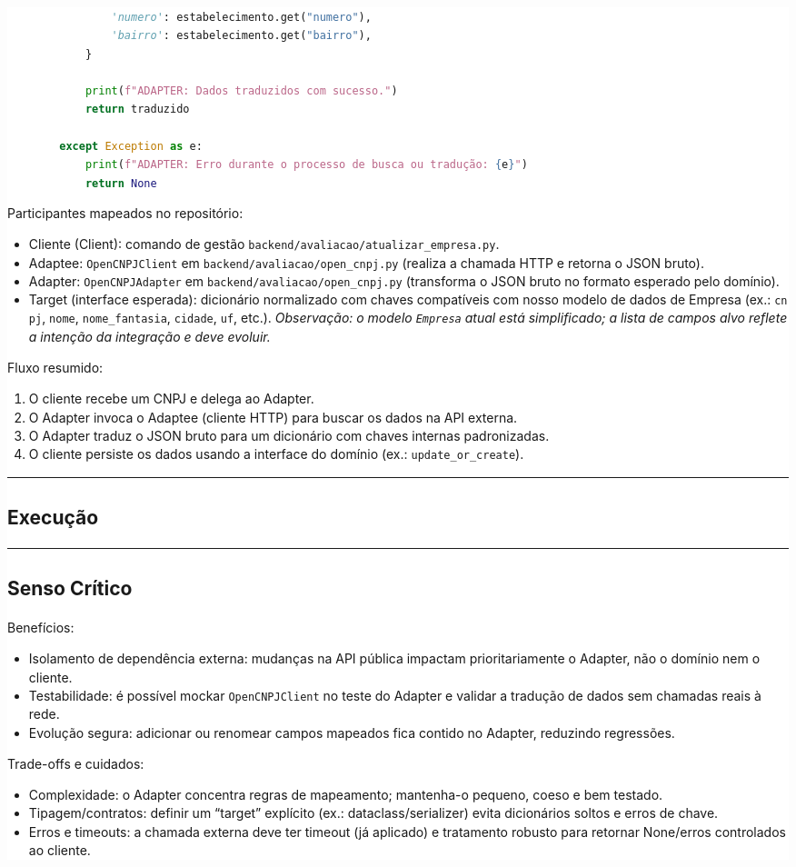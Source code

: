 ```python
                'numero': estabelecimento.get("numero"),
                'bairro': estabelecimento.get("bairro"),
            }

            print(f"ADAPTER: Dados traduzidos com sucesso.")
            return traduzido

        except Exception as e:
            print(f"ADAPTER: Erro durante o processo de busca ou tradução: {e}")
            return None

```


Participantes mapeados no repositório:

- Cliente (Client): comando de gestão `backend/avaliacao/atualizar_empresa.py`.
- Adaptee: `OpenCNPJClient` em `backend/avaliacao/open_cnpj.py` (realiza a chamada HTTP e retorna o JSON bruto).
- Adapter: `OpenCNPJAdapter` em `backend/avaliacao/open_cnpj.py` (transforma o JSON bruto no formato esperado pelo domínio).
- Target (interface esperada): dicionário normalizado com chaves compatíveis com nosso modelo de dados de Empresa (ex.: `cnpj`, `nome`, `nome_fantasia`, `cidade`, `uf`, etc.). *Observação: o modelo `Empresa` atual está simplificado; a lista de campos alvo reflete a intenção da integração e deve evoluir.*

Fluxo resumido:

1) O cliente recebe um CNPJ e delega ao Adapter.
2) O Adapter invoca o Adaptee (cliente HTTP) para buscar os dados na API externa.
3) O Adapter traduz o JSON bruto para um dicionário com chaves internas padronizadas.
4) O cliente persiste os dados usando a interface do domínio (ex.: `update_or_create`).

---

## Execução

---

## Senso Crítico

Benefícios:

- Isolamento de dependência externa: mudanças na API pública impactam prioritariamente o Adapter, não o domínio nem o cliente.
- Testabilidade: é possível mockar `OpenCNPJClient` no teste do Adapter e validar a tradução de dados sem chamadas reais à rede.
- Evolução segura: adicionar ou renomear campos mapeados fica contido no Adapter, reduzindo regressões.

Trade-offs e cuidados:

- Complexidade: o Adapter concentra regras de mapeamento; mantenha-o pequeno, coeso e bem testado.
- Tipagem/contratos: definir um “target” explícito (ex.: dataclass/serializer) evita dicionários soltos e erros de chave.
- Erros e timeouts: a chamada externa deve ter timeout (já aplicado) e tratamento robusto para retornar None/erros controlados ao cliente.
